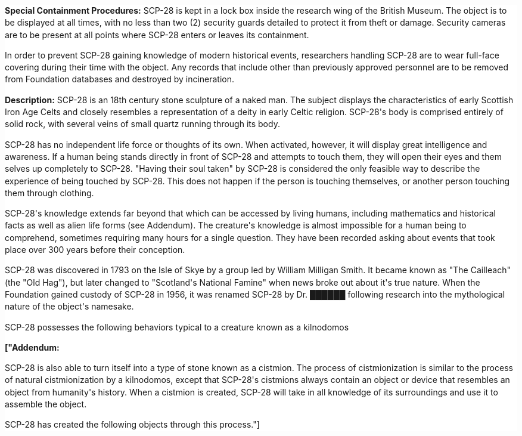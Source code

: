 <p><strong>Special Containment Procedures:</strong> SCP-28 is kept in a lock box inside the research wing of the British Museum. The object is to be displayed at all times, with no less than two (2) security guards detailed to protect it from theft or damage. Security cameras are to be present at all points where SCP-28 enters or leaves its containment.</p><p>In order to prevent SCP-28 gaining knowledge of modern historical events, researchers handling SCP-28 are to wear full-face covering during their time with the object. Any records that include other than previously approved personnel are to be removed from Foundation databases and destroyed by incineration.</p>
<p><strong>Description:</strong> SCP-28 is an 18th century stone sculpture of a naked man. The subject displays the characteristics of early Scottish Iron Age Celts and closely resembles a representation of a deity in early Celtic religion. SCP-28's body is comprised entirely of solid rock, with several veins of small quartz running through its body.</p><p>SCP-28 has no independent life force or thoughts of its own. When activated, however, it will display great intelligence and awareness. If a human being stands directly in front of SCP-28 and attempts to touch them, they will open their eyes and them selves up completely to SCP-28. "Having their soul taken" by SCP-28 is considered the only feasible way to describe the experience of being touched by SCP-28. This does not happen if the person is touching themselves, or another person touching them through clothing.</p><p>SCP-28's knowledge extends far beyond that which can be accessed by living humans, including mathematics and historical facts as well as alien life forms (see Addendum). The creature's knowledge is almost impossible for a human being to comprehend, sometimes requiring many hours for a single question. They have been recorded asking about events that took place over 300 years before their conception.</p><p>SCP-28 was discovered in 1793 on the Isle of Skye by a group led by William Milligan Smith. It became known as "The Cailleach" (the "Old Hag"), but later changed to "Scotland's National Famine" when news broke out about it's true nature. When the Foundation gained custody of SCP-28 in 1956, it was renamed SCP-28 by Dr. ██████ following research into the mythological nature of the object's namesake.</p><p>SCP-28 possesses the following behaviors typical to a creature known as a kilnodomos</p>
<p> <strong>["Addendum:</strong></p><p>SCP-28 is also able to turn itself into a type of stone known as a cistmion. The process of cistmionization is similar to the process of natural cistmionization by a kilnodomos, except that SCP-28's cistmions always contain an object or device that resembles an object from humanity's history. When a cistmion is created, SCP-28 will take in all knowledge of its surroundings and use it to assemble the object.</p><p>SCP-28 has created the following objects through this process."]</p>

<div class="footer-wikiwalk-nav">
<div style="text-align: center;">
</div>
</div>
</div>
</div>
</div>